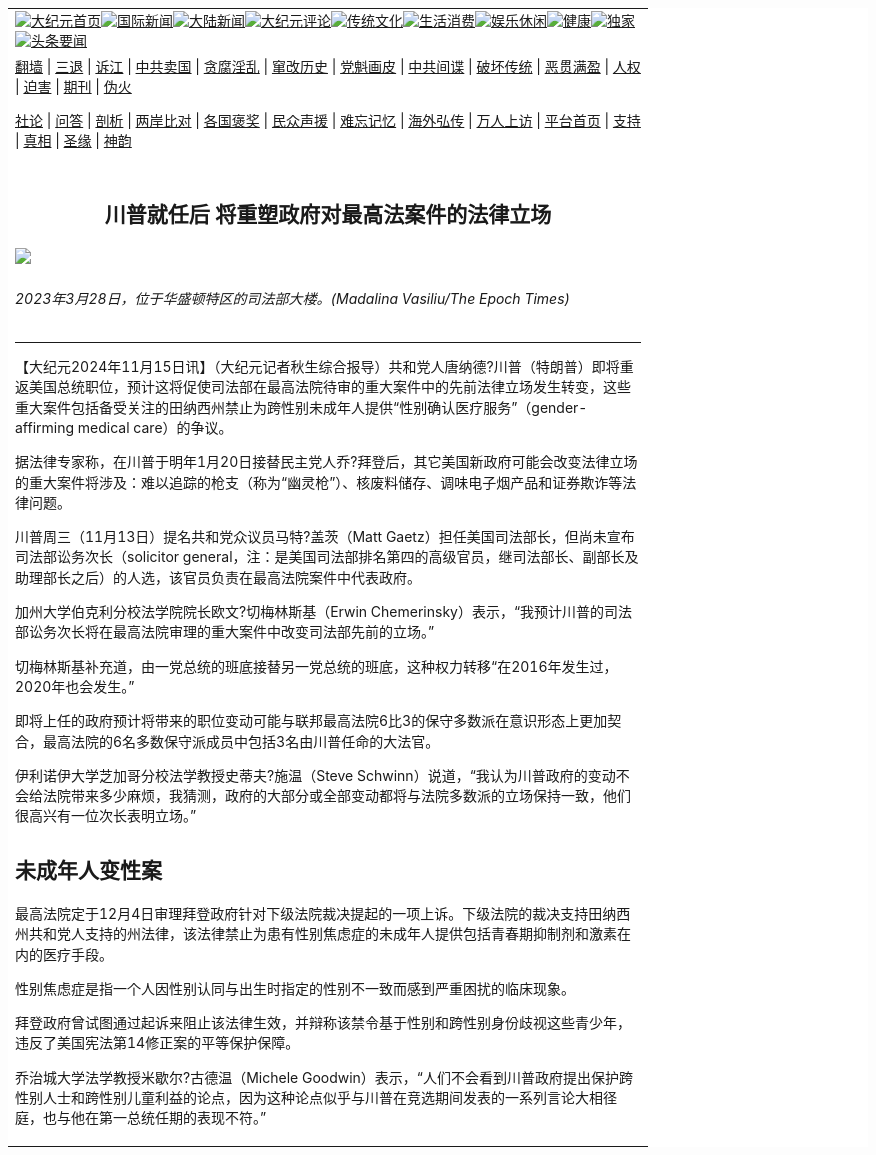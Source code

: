 <a name="1" id="1" target="_blank"></a><span id="1"></span>
<table align=center border="0"><tr><td colspan="2" VALIGN=TOP><a href="https://github.com/1992513/djy/blob/master/gb/nf1351518.md#1"><img src="https://raw.githubusercontent.com/1992513/www/master/t/djy/1.jpg" title="大纪元首页" alt="大纪元首页"></a><a href="https://github.com/1992513/djy/blob/master/gb/n24hr.md#1"><img src="https://raw.githubusercontent.com/1992513/www/master/t/djy/3.jpg" title="国际新闻" alt="国际新闻"></a><a href="https://github.com/1992513/djy/blob/master/gb/nsc413.md#1"><img src="https://raw.githubusercontent.com/1992513/www/master/t/djy/4.jpg" title="大陆新闻" alt="大陆新闻"></a><a href="https://github.com/1992513/djy/blob/master/gb/news392.md#1"><img src="https://raw.githubusercontent.com/1992513/www/master/t/djy/5.jpg" title="大纪元评论" alt="大纪元评论"></a><a href="https://github.com/1992513/djy/blob/master/gb/news2007.md#1"><img src="https://raw.githubusercontent.com/1992513/www/master/t/djy/6.jpg" title="传统文化" alt="传统文化"></a><a href="https://github.com/1992513/djy/blob/master/gb/news2008.md#1"><img src="https://raw.githubusercontent.com/1992513/www/master/t/djy/7.jpg" title="生活消费" alt="生活消费"></a><a href="https://github.com/1992513/djy/blob/master/gb/ncyule.md#1"><img src="https://raw.githubusercontent.com/1992513/www/master/t/djy/8.jpg" title="娱乐休闲" alt="娱乐休闲"></a><a href="https://github.com/1992513/djy/blob/master/gb/nsc1002.md#1"><img src="https://raw.githubusercontent.com/1992513/www/master/t/djy/9.jpg" title="健康" alt="健康"></a><a href="https://github.com/1992513/djy/blob/master/gb/nf6092.md#1"><img src="https://raw.githubusercontent.com/1992513/www/master/t/djy/10a.jpg" title="独家" alt="独家"></a><a href="https://github.com/1992513/djy/blob/master/gb/nf4514.md#1"><img src="https://raw.githubusercontent.com/1992513/www/master/t/djy/12a.jpg" title="头条要闻" alt="头条要闻"></a></td></tr>
<tr><td colspan="2" VALIGN=TOP><a target="_blank" href="https://github.com/1992513/www/blob/master/README.md?zsrh#1">翻墙</a> | <a target="_blank" href="https://github.com/1992513/djy/blob/master/gb/nf5657.md#1">三退</a> | <a target="_blank" href="https://github.com/1992513/djy/blob/master/gb/nf6124.md#1">诉江</a> | <a target="_blank" href="https://github.com/1992513/djy/blob/master/gb/nf1176117.md#1">中共卖国</a> | <a target="_blank" href="https://github.com/1992513/djy/blob/master/gb/nf5773.md#1">贪腐淫乱</a> | <a target="_blank" href="https://github.com/1992513/djy/blob/master/gb/nf1176115.md#1">窜改历史</a> | <a target="_blank" href="https://github.com/1992513/djy/blob/master/gb/nf1176107.md#1">党魁画皮</a> | <a target="_blank" href="https://github.com/1992513/djy/blob/master/gb/nf1320400.md#1">中共间谍</a> | <a target="_blank" href="https://github.com/1992513/djy/blob/master/gb/nf1176114.md#1">破坏传统</a> | <a target="_blank" href="https://github.com/1992513/ntdtv/blob/master/gb/prog447_1.md#1">恶贯满盈</a> | <a target="_blank" href="https://github.com/1992513/djy/blob/master/gb/ncid278.md#1">人权</a> | <a target="_blank" href="https://github.com/1992513/djy/blob/master/gb/nf1176111.md#1">迫害</a> | <a target="_blank" href="https://gitlab.com/szzdlab/mh-qikan/blob/master/README.md#1">期刊</a> | <a target="_blank" href="https://github.com/1992513/djy/blob/master/gb/nf5562.md#1">伪火</a></p><p><a target="_blank" href="https://github.com/1992513/djy/blob/master/gb/9p.md#1">社论</a> | <a target="_blank" href="https://github.com/1992513/djy/blob/master/gb/nf4378.md#1">问答</a> | <a target="_blank" href="https://github.com/1992513/djy/blob/master/gb/nf5792.md#1">剖析</a> | <a target="_blank" href="https://github.com/1992513/djy/blob/master/gb/nf5735.md#1">两岸比对</a> | <a target="_blank" href="https://github.com/1992513/djy/blob/master/gb/nf6119.md#1">各国褒奖</a> | <a target="_blank" href="https://github.com/1992513/djy/blob/master/gb/nf6120.md#1">民众声援</a> | <a target="_blank" href="https://github.com/1992513/djy/blob/master/gb/nf1188594.md#1">难忘记忆</a> | <a target="_blank" href="https://github.com/1992513/djy/blob/master/gb/nf3180.md#1">海外弘传</a> | <a target="_blank" href="https://github.com/1992513/djy/blob/master/gb/nf5410.md#1">万人上访</a> | <a target="_blank" href="https://github.com/1992513/www/blob/master/README.md?zsrh#1">平台首页</a> | <a target="_blank" href="https://github.com/1992513/djy/blob/master/gb/nf4386.md#1">支持</a> | <a target="_blank" href="https://github.com/1992513/djy/blob/master/gb/nf4389.md#1">真相</a> | <a target="_blank" href="https://github.com/1992513/djy/blob/master/gb/nf5790.md#1">圣缘</a> | <a target="_blank" href="https://github.com/1992513/djy/blob/master/gb/nf4786.md#1">神韵</a></td></tr>
<tr><td VALIGN=TOP width="626"><h2 align=center>川普就任后 将重塑政府对最高法案件的法律立场</h2>
<img width="600" src="https://i.epochtimes.com/assets/uploads/2024/08/id14320573-EpochImages-4091710213-SB-1080x720-1-600x400.jpg" />
<h6>2023年3月28日，位于华盛顿特区的司法部大楼。(Madalina Vasiliu/The Epoch Times)
</h6>
<hr>
	<p>【大纪元2024年11月15日讯】（大纪元记者秋生综合报导）共和党人唐纳德?川普（特朗普）即将重返美国总统职位，预计这将促使司法部在最高法院待审的重大案件中的先前法律立场发生转变，这些重大案件包括备受关注的田纳西州禁止为跨性别未成年人提供“性别确认医疗服务”（gender-affirming medical care）的争议。</p>
<p>据法律专家称，在川普于明年1月20日接替民主党人乔?拜登后，其它美国新政府可能会改变法律立场的重大案件将涉及：难以追踪的枪支（称为“幽灵枪”）、核废料储存、调味电子烟产品和证券欺诈等法律问题。</p>
<p>川普周三（11月13日）提名共和党众议员马特?盖茨（Matt Gaetz）担任美国司法部长，但尚未宣布司法部讼务次长（solicitor general，注：是美国司法部排名第四的高级官员，继司法部长、副部长及助理部长之后）的人选，该官员负责在最高法院案件中代表政府。</p>
<p>加州大学伯克利分校法学院院长欧文?切梅林斯基（Erwin Chemerinsky）表示，“我预计川普的司法部讼务次长将在最高法院审理的重大案件中改变司法部先前的立场。”</p>
<p>切梅林斯基补充道，由一党总统的班底接替另一党总统的班底，这种权力转移“在2016年发生过，2020年也会发生。”</p>
<p>即将上任的政府预计将带来的职位变动可能与联邦最高法院6比3的保守多数派在意识形态上更加契合，最高法院的6名多数保守派成员中包括3名由川普任命的大法官。</p>
<p>伊利诺伊大学芝加哥分校法学教授史蒂夫?施温（Steve Schwinn）说道，“我认为川普政府的变动不会给法院带来多少麻烦，我猜测，政府的大部分或全部变动都将与法院多数派的立场保持一致，他们很高兴有一位次长表明立场。”</p>
<h2>未成年人变性案</h2>
<p>最高法院定于12月4日审理拜登政府针对下级法院裁决提起的一项上诉。下级法院的裁决支持田纳西州共和党人支持的州法律，该法律禁止为患有性别焦虑症的未成年人提供包括青春期抑制剂和激素在内的医疗手段。</p>
<p>性别焦虑症是指一个人因性别认同与出生时指定的性别不一致而感到严重困扰的临床现象。</p>
<p>拜登政府曾试图通过起诉来阻止该法律生效，并辩称该禁令基于性别和跨性别身份歧视这些青少年，违反了美国宪法第14修正案的平等保护保障。</p>
<p>乔治城大学法学教授米歇尔?古德温（Michele Goodwin）表示，“人们不会看到川普政府提出保护跨性别人士和跨性别儿童利益的论点，因为这种论点似乎与川普在竞选期间发表的一系列言论大相径庭，也与他在第一总统任期的表现不符。”</p>